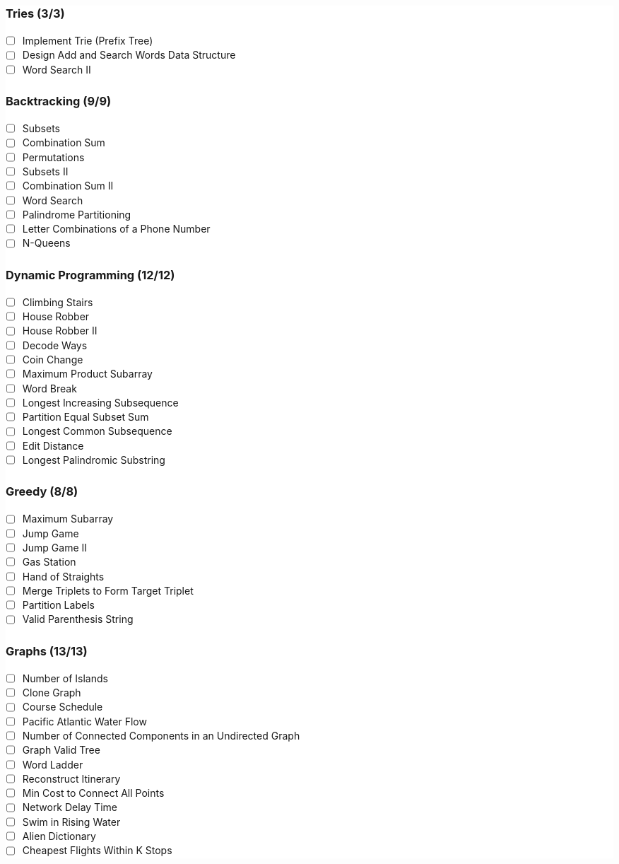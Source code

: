 ### Tries (3/3)
- [ ] Implement Trie (Prefix Tree)
- [ ] Design Add and Search Words Data Structure
- [ ] Word Search II

### Backtracking (9/9)
- [ ] Subsets
- [ ] Combination Sum
- [ ] Permutations
- [ ] Subsets II
- [ ] Combination Sum II
- [ ] Word Search
- [ ] Palindrome Partitioning
- [ ] Letter Combinations of a Phone Number
- [ ] N-Queens

### Dynamic Programming (12/12)
- [ ] Climbing Stairs
- [ ] House Robber
- [ ] House Robber II
- [ ] Decode Ways
- [ ] Coin Change
- [ ] Maximum Product Subarray
- [ ] Word Break
- [ ] Longest Increasing Subsequence
- [ ] Partition Equal Subset Sum
- [ ] Longest Common Subsequence
- [ ] Edit Distance
- [ ] Longest Palindromic Substring

### Greedy (8/8)
- [ ] Maximum Subarray
- [ ] Jump Game
- [ ] Jump Game II
- [ ] Gas Station
- [ ] Hand of Straights
- [ ] Merge Triplets to Form Target Triplet
- [ ] Partition Labels
- [ ] Valid Parenthesis String

### Graphs (13/13)
- [ ] Number of Islands
- [ ] Clone Graph
- [ ] Course Schedule
- [ ] Pacific Atlantic Water Flow
- [ ] Number of Connected Components in an Undirected Graph
- [ ] Graph Valid Tree
- [ ] Word Ladder
- [ ] Reconstruct Itinerary
- [ ] Min Cost to Connect All Points
- [ ] Network Delay Time
- [ ] Swim in Rising Water
- [ ] Alien Dictionary
- [ ] Cheapest Flights Within K Stops
